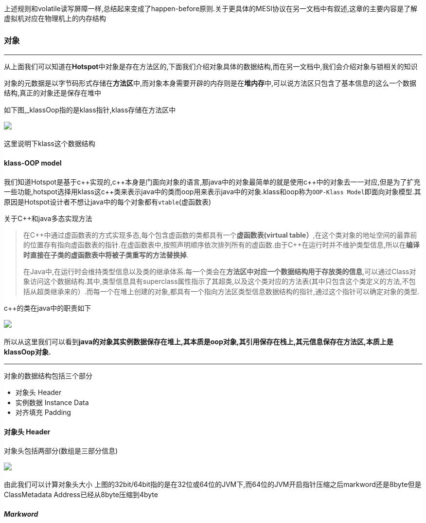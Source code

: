 上述规则和volatile读写屏障一样,总结起来变成了happen-before原则.关于更具体的MESI协议在另一文档中有叙述,这章的主要内容是了解虚拟机对应在物理机上的内存结构



### 对象

---

从上面我们可以知道在**Hotspot**中对象是存在方法区的,下面我们介绍对象具体的数据结构,而在另一文档中,我们会介绍对象与锁相关的知识

对象的元数据是以字节码形式存储在**方法区**中,而对象本身需要开辟的内存则是在**堆内存**中,可以说方法区只包含了基本信息的这么一个数据结构,真正的对象还是保存在堆中

如下图,_klassOop指的是klass指针,klass存储在方法区中

![](https://img-blog.csdn.net/20170419212953720?watermark/2/text/aHR0cDovL2Jsb2cuY3Nkbi5uZXQvenF6X3pxeg==/font/5a6L5L2T/fontsize/400/fill/I0JBQkFCMA==/dissolve/70/gravity/SouthEast)

这里说明下klass这个数据结构

#### klass-OOP model

我们知道Hotspot是基于c++实现的,c++本身是门面向对象的语言,那java中的对象最简单的就是使用c++中的对象去一一对应,但是为了扩充一些功能,hotspot选择用klass这c++类来表示java中的类而oop用来表示java中的对象.klass和oop称为`OOP-Klass Model`即面向对象模型.其原因是Hotspot设计者不想让java中的每个对象都有`vtable`(虚函数表)

关于C++和java多态实现方法

>   在C++中通过虚函数表的方式实现多态,每个包含虚函数的类都具有一个**虚函数表(virtual table）**,在这个类对象的地址空间的最靠前的位置存有指向虚函数表的指针.在虚函数表中,按照声明顺序依次排列所有的虚函数.由于C++在运行时并不维护类型信息,所以在**编译时直接在子类的虚函数表中将被子类重写的方法替换掉**.
>
>   在Java中,在运行时会维持类型信息以及类的继承体系.每一个类会在**方法区中对应一个数据结构用于存放类的信息**,可以通过Class对象访问这个数据结构.其中,类型信息具有superclass属性指示了其超类,以及这个类对应的方法表(其中只包含这个类定义的方法,不包括从超类继承来的）.而每一个在堆上创建的对象,都具有一个指向方法区类型信息数据结构的指针,通过这个指针可以确定对象的类型.

c++的类在java中的职责如下

![](https://www.hollischuang.com/wp-content/uploads/2017/12/2579123-5b117a7c06e83d84.png)

所以从这里我们可以看到**java的对象其实例数据保存在堆上,其本质是oop对象,其引用保存在栈上,其元信息保存在方法区,本质上是klassOop对象.**



---

对象的数据结构包括三个部分

-   对象头 Header
-   实例数据 Instance Data
-   对齐填充 Padding



#### 对象头 Header

对象头包括两部分(数组是三部分信息)

![](https://images2015.cnblogs.com/blog/731716/201703/731716-20170302104003563-2094361065.png)

由此我们可以计算对象头大小 上图的32bit/64bit指的是在32位或64位的JVM下,而64位的JVM开启指针压缩之后markword还是8byte但是ClassMetadata Address已经从8byte压缩到4byte

##### Markword
